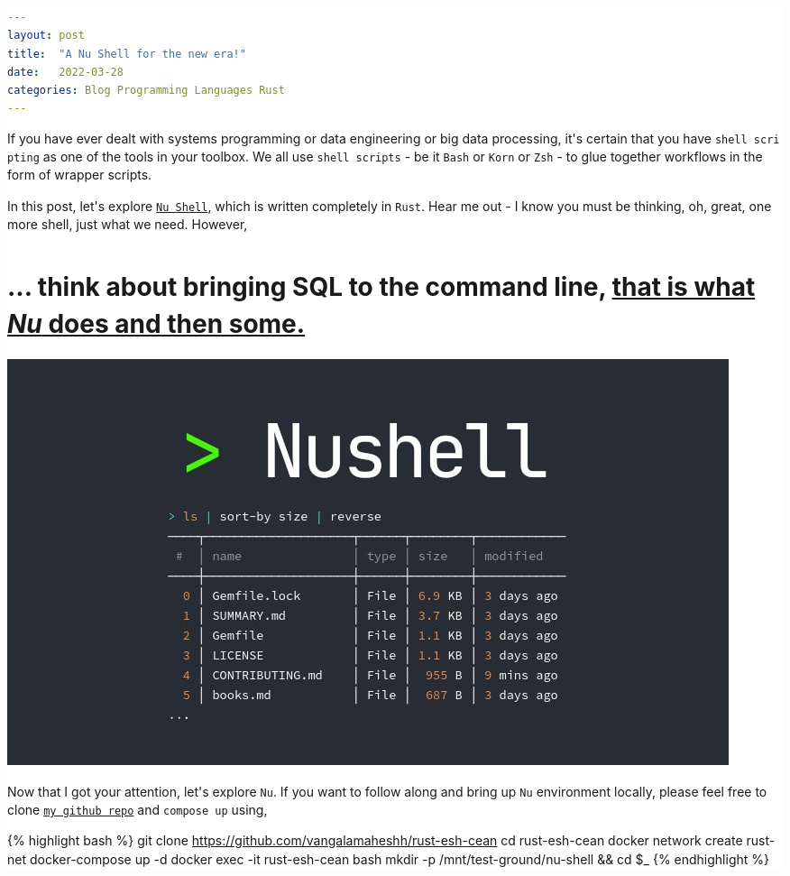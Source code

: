 ```yaml
---
layout: post
title:  "A Nu Shell for the new era!"
date:   2022-03-28
categories: Blog Programming Languages Rust 
---
```


If you have ever dealt with systems programming or data engineering or big data processing, it's certain that you have ```shell scripting``` as one of the tools in your toolbox. We all use ```shell scripts``` - be it ```Bash``` or ```Korn``` or ```Zsh``` - to glue together workflows in the form of wrapper scripts.

In this post, let's explore <a href="https://www.nushell.sh/" target="_blank">```Nu Shell```</a>, which is written completely in ```Rust```. Hear me out - I know you must be thinking, oh, great, one more shell, just what we need. However,

<h1><b>... think about bringing SQL to the command line, <a href="https://www.nushell.sh/" target="_blank">that is what <i>Nu</i> does and then some.</a></b></h1>

![nu-logo](/assets/images/nu.jpeg)

Now that I got your attention, let's explore ```Nu```. If you want to follow along and bring up ```Nu``` environment locally, please feel free to clone <a href="https://github.com/vangalamaheshh/rust-esh-cean" target="_blank">```my github repo```</a> and ```compose up``` using,

{% highlight bash %}
git clone https://github.com/vangalamaheshh/rust-esh-cean
cd rust-esh-cean
docker network create rust-net
docker-compose up -d
docker exec -it rust-esh-cean bash
mkdir -p /mnt/test-ground/nu-shell && cd $_
{% endhighlight %}
